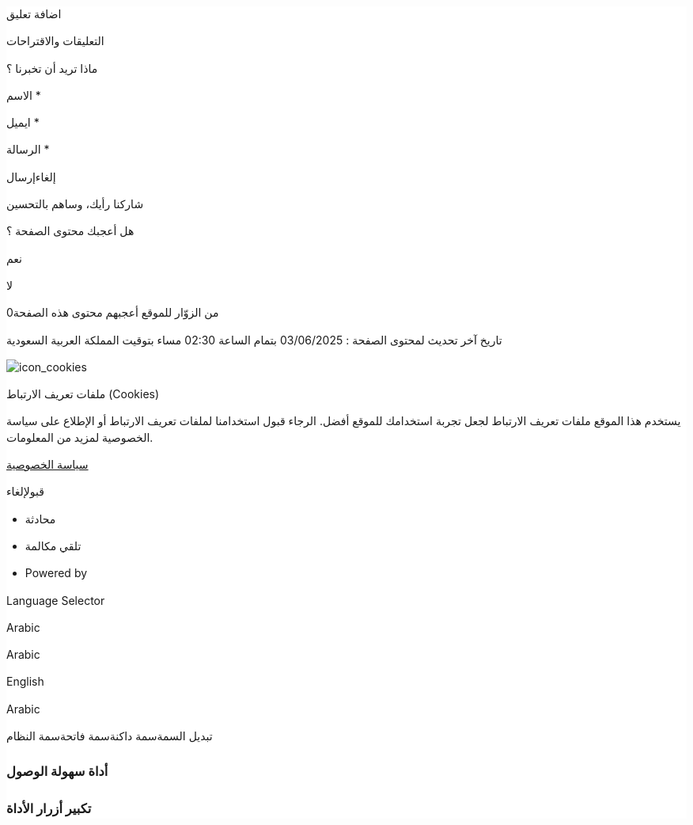 اضافة تعليق

التعليقات والاقتراحات

ماذا تريد أن تخبرنا ؟

الاسم \*

ايميل \*

الرسالة \*

إلغاءإرسال

شاركنا رأيك، وساهم بالتحسين

هل أعجبك محتوى الصفحة ؟

نعم

لا

0من الزوّار للموقع أعجبهم محتوى هذه الصفحة

تاريخ آخر تحديث لمحتوى الصفحة : 03/06/2025 بتمام الساعة 02:30 مساء بتوقيت المملكة العربية السعودية

![icon_cookies](https://my.gov.sa/_next/static/media/icon_cookies.c1d1ffef.svg)

ملفات تعريف الارتباط (Cookies)

يستخدم هذا الموقع ملفات تعريف الارتباط لجعل تجربة استخدامك للموقع أفضل. الرجاء قبول استخدامنا لملفات تعريف الارتباط أو الإطلاع على سياسة الخصوصية لمزيد من المعلومات.

[سياسة الخصوصية](https://my.gov.sa/ar/content/data-protection)

قبولإلغاء

- محادثة

- تلقي مكالمة

- Powered by


Language Selector

<div class="muneer-language-switcher--lang">
<span class="muneer-language-switcher--lang-flag" style="background-image: url('https://flagcdn.com/sa.svg');"></span>
<span class="muneer-language-switcher--lang-name">Arabic</span>
</div>

Arabic

English

Arabic

تبديل السمةسمة داكنةسمة فاتحةسمة النظام

### أداة سهولة الوصول

### تكبير أزرار الأداة
